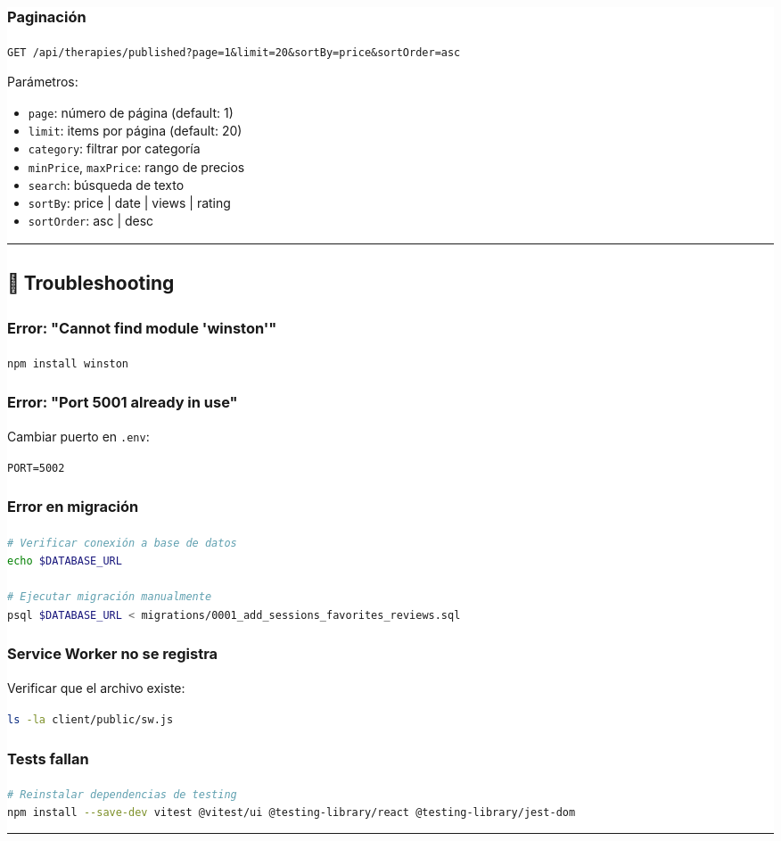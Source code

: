 ### Paginación
```
GET /api/therapies/published?page=1&limit=20&sortBy=price&sortOrder=asc
```

Parámetros:
- `page`: número de página (default: 1)
- `limit`: items por página (default: 20)
- `category`: filtrar por categoría
- `minPrice`, `maxPrice`: rango de precios
- `search`: búsqueda de texto
- `sortBy`: price | date | views | rating
- `sortOrder`: asc | desc

---

## 🐛 Troubleshooting

### Error: "Cannot find module 'winston'"
```bash
npm install winston
```

### Error: "Port 5001 already in use"
Cambiar puerto en `.env`:
```env
PORT=5002
```

### Error en migración
```bash
# Verificar conexión a base de datos
echo $DATABASE_URL

# Ejecutar migración manualmente
psql $DATABASE_URL < migrations/0001_add_sessions_favorites_reviews.sql
```

### Service Worker no se registra
Verificar que el archivo existe:
```bash
ls -la client/public/sw.js
```

### Tests fallan
```bash
# Reinstalar dependencias de testing
npm install --save-dev vitest @vitest/ui @testing-library/react @testing-library/jest-dom
```

---
